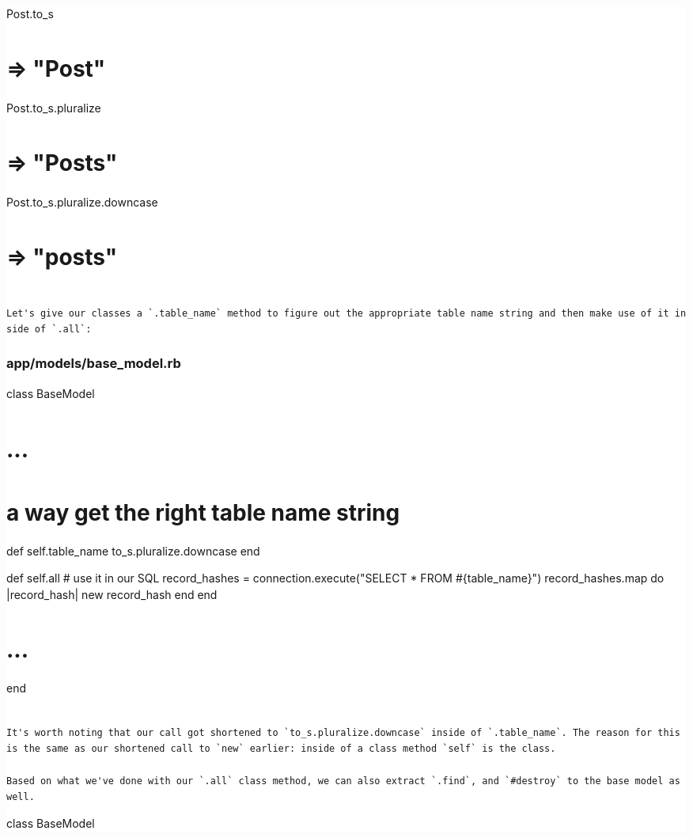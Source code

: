 Post.to_s
# => "Post"

Post.to_s.pluralize
# => "Posts"

Post.to_s.pluralize.downcase
# => "posts"

```

Let's give our classes a `.table_name` method to figure out the appropriate table name string and then make use of it inside of `.all`:

```
### app/models/base_model.rb ###

class BaseModel

  # ...

  # a way get the right table name string
  def self.table_name
    to_s.pluralize.downcase
  end

  def self.all
    # use it in our SQL
    record_hashes = connection.execute("SELECT * FROM #{table_name}")
    record_hashes.map do |record_hash|
      new record_hash
    end
  end

  # ...

end

```

It's worth noting that our call got shortened to `to_s.pluralize.downcase` inside of `.table_name`. The reason for this is the same as our shortened call to `new` earlier: inside of a class method `self` is the class.

Based on what we've done with our `.all` class method, we can also extract `.find`, and `#destroy` to the base model as well.

```
class BaseModel
